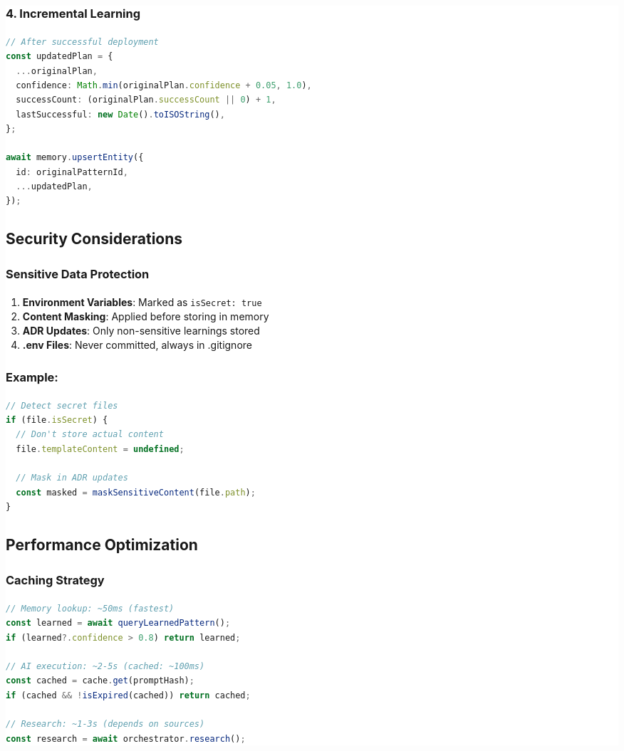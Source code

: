 ### 4. Incremental Learning

```typescript
// After successful deployment
const updatedPlan = {
  ...originalPlan,
  confidence: Math.min(originalPlan.confidence + 0.05, 1.0),
  successCount: (originalPlan.successCount || 0) + 1,
  lastSuccessful: new Date().toISOString(),
};

await memory.upsertEntity({
  id: originalPatternId,
  ...updatedPlan,
});
```

## Security Considerations

### Sensitive Data Protection

1. **Environment Variables**: Marked as `isSecret: true`
2. **Content Masking**: Applied before storing in memory
3. **ADR Updates**: Only non-sensitive learnings stored
4. **.env Files**: Never committed, always in .gitignore

### Example:

```typescript
// Detect secret files
if (file.isSecret) {
  // Don't store actual content
  file.templateContent = undefined;

  // Mask in ADR updates
  const masked = maskSensitiveContent(file.path);
}
```

## Performance Optimization

### Caching Strategy

```typescript
// Memory lookup: ~50ms (fastest)
const learned = await queryLearnedPattern();
if (learned?.confidence > 0.8) return learned;

// AI execution: ~2-5s (cached: ~100ms)
const cached = cache.get(promptHash);
if (cached && !isExpired(cached)) return cached;

// Research: ~1-3s (depends on sources)
const research = await orchestrator.research();
```
